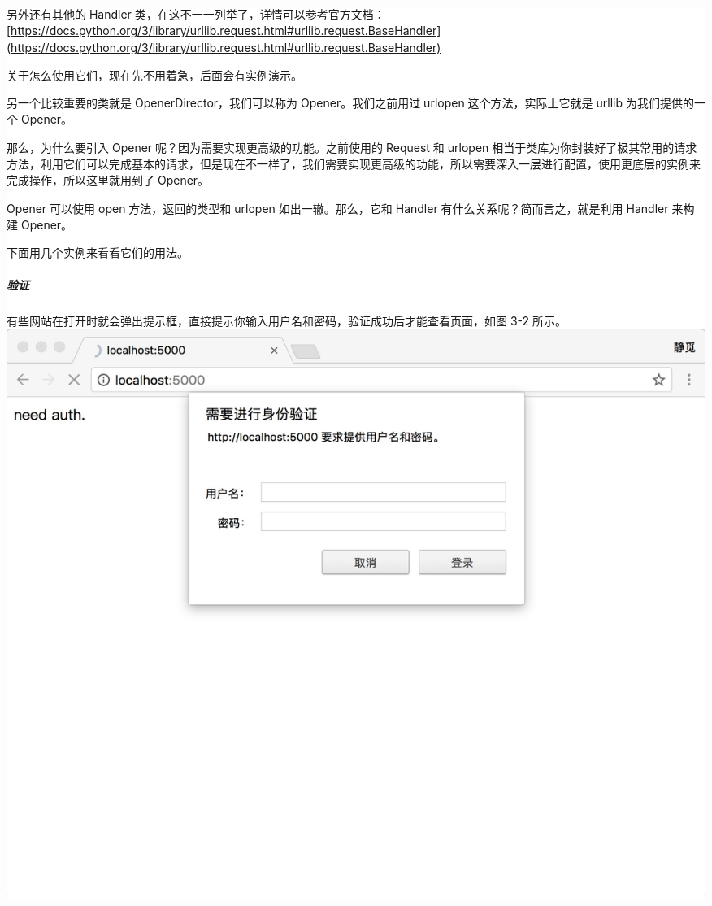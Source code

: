 另外还有其他的 Handler 类，在这不一一列举了，详情可以参考官方文档： [https://docs.python.org/3/library/urllib.request.html#urllib.request.BaseHandler](https://docs.python.org/3/library/urllib.request.html#urllib.request.BaseHandler)

关于怎么使用它们，现在先不用着急，后面会有实例演示。

另一个比较重要的类就是 OpenerDirector，我们可以称为 Opener。我们之前用过 urlopen 这个方法，实际上它就是 urllib 为我们提供的一个 Opener。

那么，为什么要引入 Opener 呢？因为需要实现更高级的功能。之前使用的 Request 和 urlopen 相当于类库为你封装好了极其常用的请求方法，利用它们可以完成基本的请求，但是现在不一样了，我们需要实现更高级的功能，所以需要深入一层进行配置，使用更底层的实例来完成操作，所以这里就用到了 Opener。

Opener 可以使用 open 方法，返回的类型和 urlopen 如出一辙。那么，它和 Handler 有什么关系呢？简而言之，就是利用 Handler 来构建 Opener。

下面用几个实例来看看它们的用法。

##### 验证
有些网站在打开时就会弹出提示框，直接提示你输入用户名和密码，验证成功后才能查看页面，如图 3-2 所示。
![](./assets/3-2.jpg)
